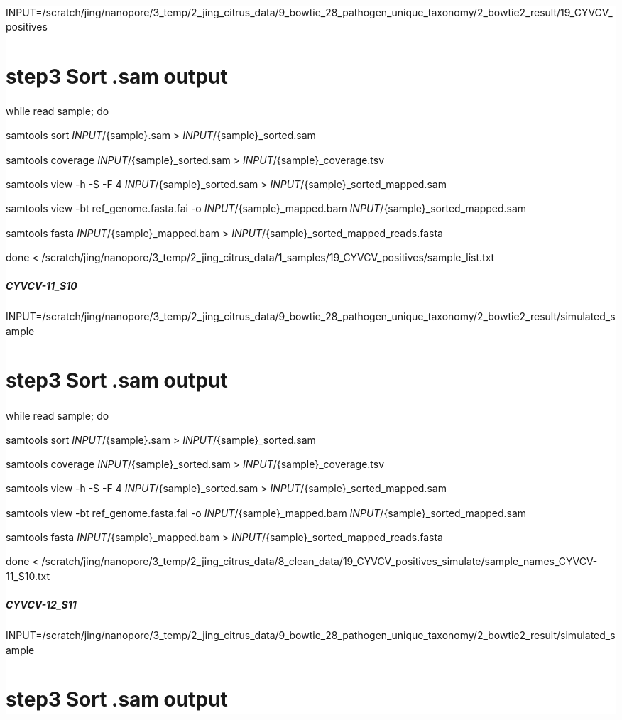 INPUT=/scratch/jing/nanopore/3_temp/2_jing_citrus_data/9_bowtie_28_pathogen_unique_taxonomy/2_bowtie2_result/19_CYVCV_positives

# step3 Sort .sam output

while read sample; do

samtools sort ${INPUT}/${sample}.sam > ${INPUT}/${sample}_sorted.sam

samtools coverage ${INPUT}/${sample}_sorted.sam > ${INPUT}/${sample}_coverage.tsv

samtools view -h -S -F 4 ${INPUT}/${sample}_sorted.sam > ${INPUT}/${sample}_sorted_mapped.sam

samtools view -bt ref_genome.fasta.fai -o  ${INPUT}/${sample}_mapped.bam  ${INPUT}/${sample}_sorted_mapped.sam

samtools fasta ${INPUT}/${sample}_mapped.bam > ${INPUT}/${sample}_sorted_mapped_reads.fasta

done < /scratch/jing/nanopore/3_temp/2_jing_citrus_data/1_samples/19_CYVCV_positives/sample_list.txt



##### CYVCV-11_S10

INPUT=/scratch/jing/nanopore/3_temp/2_jing_citrus_data/9_bowtie_28_pathogen_unique_taxonomy/2_bowtie2_result/simulated_sample

# step3 Sort .sam output

while read sample; do

samtools sort ${INPUT}/${sample}.sam > ${INPUT}/${sample}_sorted.sam

samtools coverage ${INPUT}/${sample}_sorted.sam > ${INPUT}/${sample}_coverage.tsv

samtools view -h -S -F 4 ${INPUT}/${sample}_sorted.sam > ${INPUT}/${sample}_sorted_mapped.sam

samtools view -bt ref_genome.fasta.fai -o  ${INPUT}/${sample}_mapped.bam  ${INPUT}/${sample}_sorted_mapped.sam

samtools fasta ${INPUT}/${sample}_mapped.bam > ${INPUT}/${sample}_sorted_mapped_reads.fasta

done < /scratch/jing/nanopore/3_temp/2_jing_citrus_data/8_clean_data/19_CYVCV_positives_simulate/sample_names_CYVCV-11_S10.txt









##### CYVCV-12_S11

INPUT=/scratch/jing/nanopore/3_temp/2_jing_citrus_data/9_bowtie_28_pathogen_unique_taxonomy/2_bowtie2_result/simulated_sample

# step3 Sort .sam output
